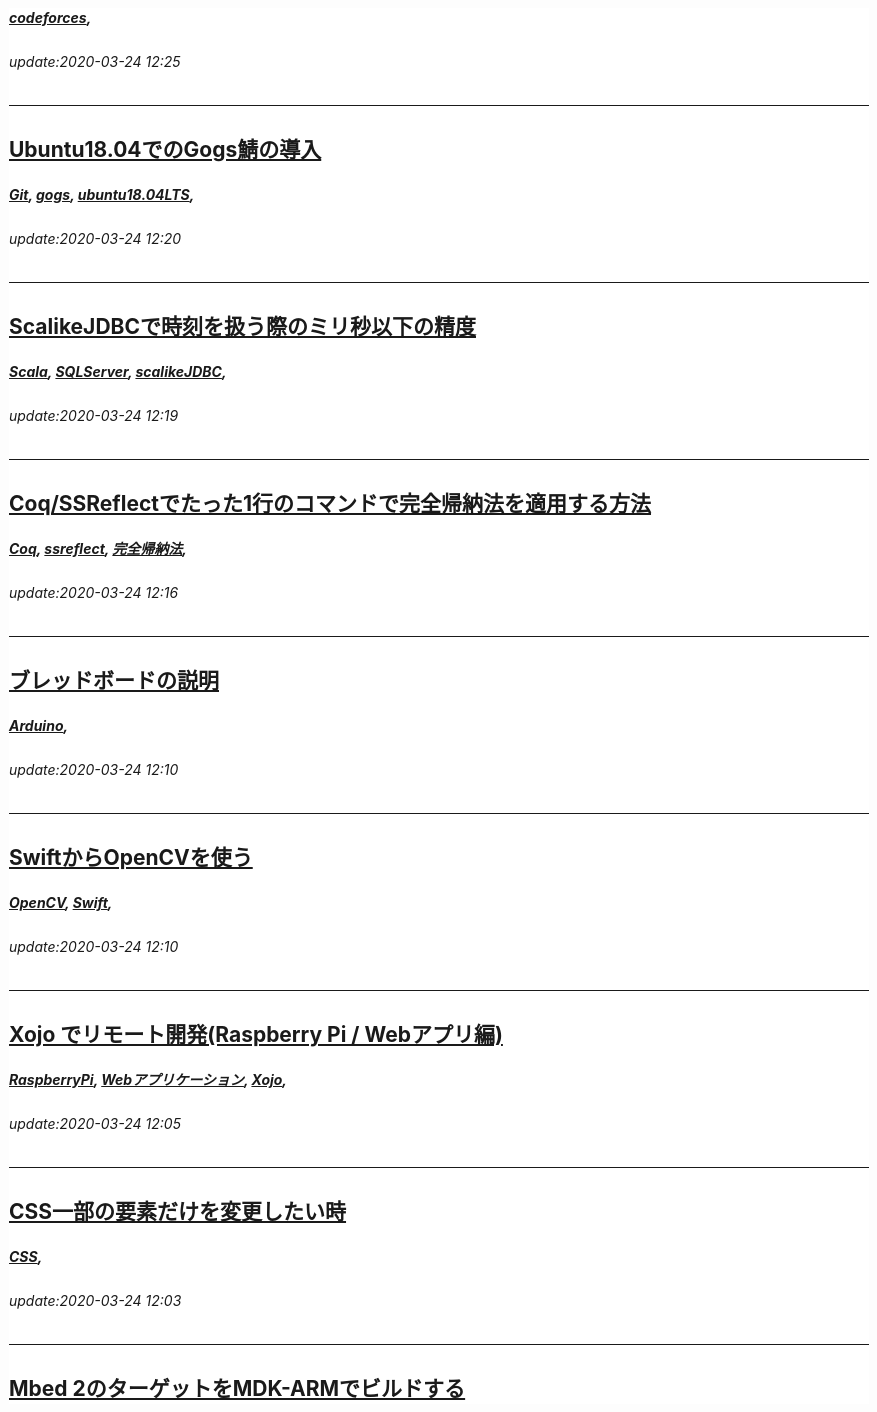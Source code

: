##### [codeforces](https://qiita.com/tags/codeforces), 
###### update:2020-03-24 12:25
---
## [Ubuntu18.04でのGogs鯖の導入](https://qiita.com/Taku3939/items/17b87a94a8453d6e422c)
##### [Git](https://qiita.com/tags/Git), [gogs](https://qiita.com/tags/gogs), [ubuntu18.04LTS](https://qiita.com/tags/ubuntu18.04LTS), 
###### update:2020-03-24 12:20
---
## [ScalikeJDBCで時刻を扱う際のミリ秒以下の精度](https://qiita.com/mMeiju/items/8ddc9899f553ecc89ff8)
##### [Scala](https://qiita.com/tags/Scala), [SQLServer](https://qiita.com/tags/SQLServer), [scalikeJDBC](https://qiita.com/tags/scalikeJDBC), 
###### update:2020-03-24 12:19
---
## [Coq/SSReflectでたった1行のコマンドで完全帰納法を適用する方法](https://qiita.com/nekonibox/items/514da8edfc6107b57254)
##### [Coq](https://qiita.com/tags/Coq), [ssreflect](https://qiita.com/tags/ssreflect), [完全帰納法](https://qiita.com/tags/完全帰納法), 
###### update:2020-03-24 12:16
---
## [ブレッドボードの説明](https://qiita.com/hsgucci/items/aaa538f82e613a891d02)
##### [Arduino](https://qiita.com/tags/Arduino), 
###### update:2020-03-24 12:10
---
## [SwiftからOpenCVを使う](https://qiita.com/ryooota765/items/26dfb8e228c71ed5ad37)
##### [OpenCV](https://qiita.com/tags/OpenCV), [Swift](https://qiita.com/tags/Swift), 
###### update:2020-03-24 12:10
---
## [Xojo でリモート開発(Raspberry Pi / Webアプリ編)](https://qiita.com/nanbuwks/items/9fc2088324e153535d53)
##### [RaspberryPi](https://qiita.com/tags/RaspberryPi), [Webアプリケーション](https://qiita.com/tags/Webアプリケーション), [Xojo](https://qiita.com/tags/Xojo), 
###### update:2020-03-24 12:05
---
## [CSS一部の要素だけを変更したい時](https://qiita.com/ibarakishiminn/items/3102b53cd36639659297)
##### [CSS](https://qiita.com/tags/CSS), 
###### update:2020-03-24 12:03
---
## [Mbed 2のターゲットをMDK-ARMでビルドする](https://qiita.com/toyowata/items/6361aea538740c0eb860)